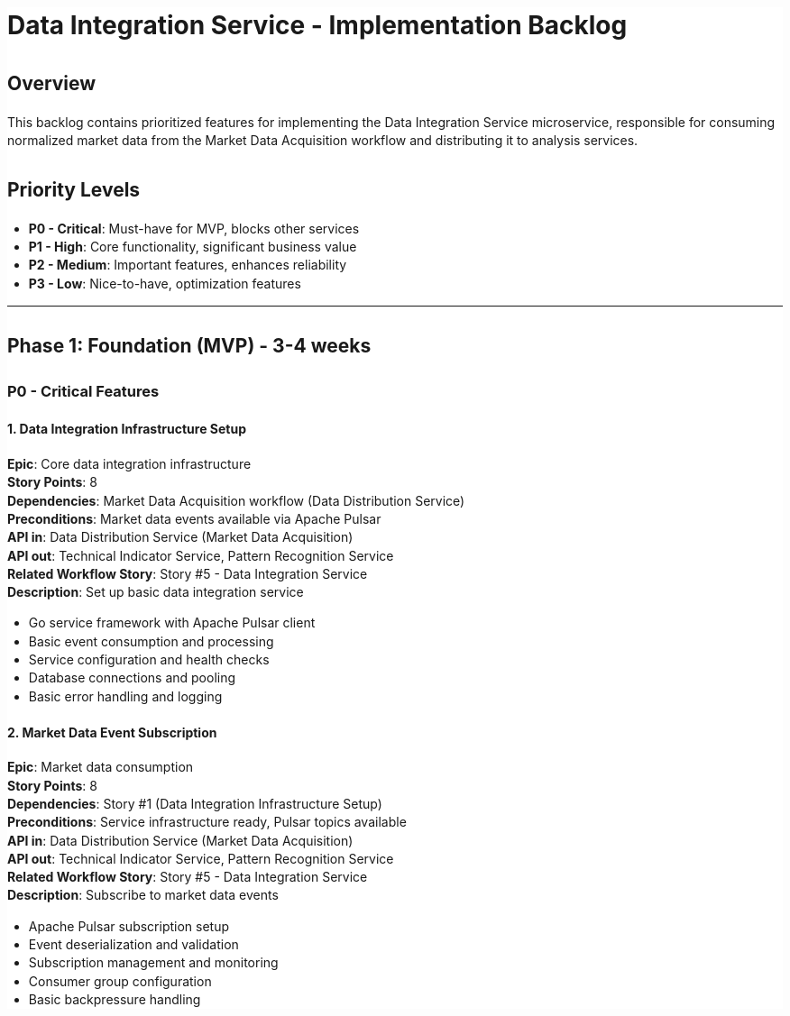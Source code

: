 # Data Integration Service - Implementation Backlog

## Overview
This backlog contains prioritized features for implementing the Data Integration Service microservice, responsible for consuming normalized market data from the Market Data Acquisition workflow and distributing it to analysis services.

## Priority Levels
- **P0 - Critical**: Must-have for MVP, blocks other services
- **P1 - High**: Core functionality, significant business value
- **P2 - Medium**: Important features, enhances reliability
- **P3 - Low**: Nice-to-have, optimization features

---

## Phase 1: Foundation (MVP) - 3-4 weeks

### P0 - Critical Features

#### 1. Data Integration Infrastructure Setup
**Epic**: Core data integration infrastructure  
**Story Points**: 8  
**Dependencies**: Market Data Acquisition workflow (Data Distribution Service)  
**Preconditions**: Market data events available via Apache Pulsar  
**API in**: Data Distribution Service (Market Data Acquisition)  
**API out**: Technical Indicator Service, Pattern Recognition Service  
**Related Workflow Story**: Story #5 - Data Integration Service  
**Description**: Set up basic data integration service
- Go service framework with Apache Pulsar client
- Basic event consumption and processing
- Service configuration and health checks
- Database connections and pooling
- Basic error handling and logging

#### 2. Market Data Event Subscription
**Epic**: Market data consumption  
**Story Points**: 8  
**Dependencies**: Story #1 (Data Integration Infrastructure Setup)  
**Preconditions**: Service infrastructure ready, Pulsar topics available  
**API in**: Data Distribution Service (Market Data Acquisition)  
**API out**: Technical Indicator Service, Pattern Recognition Service  
**Related Workflow Story**: Story #5 - Data Integration Service  
**Description**: Subscribe to market data events
- Apache Pulsar subscription setup
- Event deserialization and validation
- Subscription management and monitoring
- Consumer group configuration
- Basic backpressure handling

